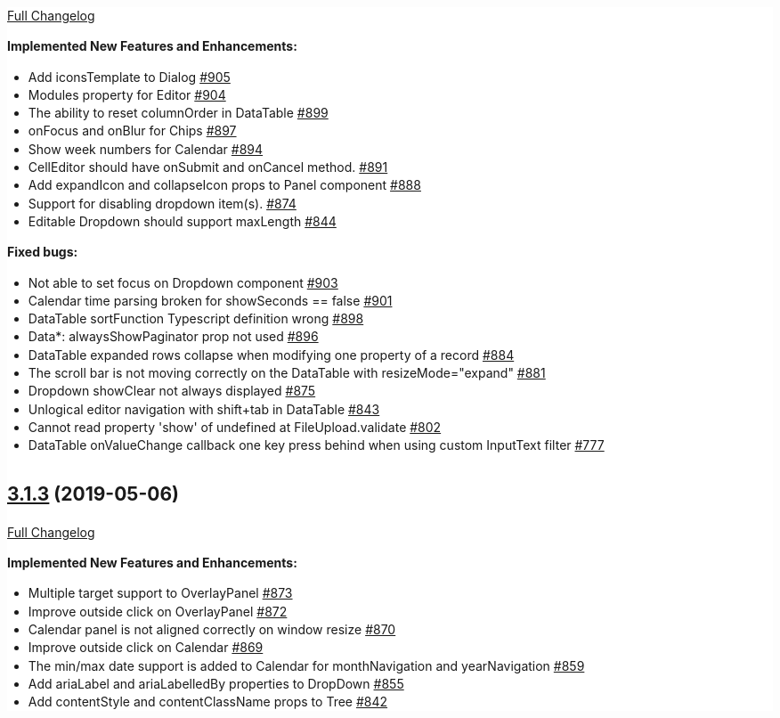 [Full Changelog](https://github.com/primefaces/primereact/compare/3.1.3...3.1.4)

**Implemented New Features and Enhancements:**

- Add iconsTemplate to Dialog [\#905](https://github.com/primefaces/primereact/issues/905)
- Modules property for Editor [\#904](https://github.com/primefaces/primereact/issues/904)
- The ability to reset columnOrder in DataTable [\#899](https://github.com/primefaces/primereact/issues/899)
- onFocus and onBlur for Chips [\#897](https://github.com/primefaces/primereact/issues/897)
- Show week numbers for Calendar [\#894](https://github.com/primefaces/primereact/issues/894)
- CellEditor should have onSubmit and onCancel method. [\#891](https://github.com/primefaces/primereact/issues/891)
- Add expandIcon and collapseIcon props to Panel component [\#888](https://github.com/primefaces/primereact/issues/888)
- Support for disabling dropdown item\(s\). [\#874](https://github.com/primefaces/primereact/issues/874)
- Editable Dropdown should support maxLength [\#844](https://github.com/primefaces/primereact/issues/844)

**Fixed bugs:**

- Not able to set focus on Dropdown component [\#903](https://github.com/primefaces/primereact/issues/903)
- Calendar time parsing broken for showSeconds == false [\#901](https://github.com/primefaces/primereact/issues/901)
- DataTable sortFunction Typescript definition wrong [\#898](https://github.com/primefaces/primereact/issues/898)
- Data\*: alwaysShowPaginator prop not used [\#896](https://github.com/primefaces/primereact/issues/896)
- DataTable expanded rows collapse when modifying one property of a record [\#884](https://github.com/primefaces/primereact/issues/884)
- The scroll bar is not moving correctly on the DataTable with resizeMode="expand" [\#881](https://github.com/primefaces/primereact/issues/881)
- Dropdown showClear not always displayed [\#875](https://github.com/primefaces/primereact/issues/875)
- Unlogical editor navigation with shift+tab in DataTable [\#843](https://github.com/primefaces/primereact/issues/843)
- Cannot read property 'show' of undefined at FileUpload.validate  [\#802](https://github.com/primefaces/primereact/issues/802)
- DataTable onValueChange callback one key press behind when using custom InputText filter  [\#777](https://github.com/primefaces/primereact/issues/777)

## [3.1.3](https://github.com/primefaces/primereact/tree/3.1.3) (2019-05-06)

[Full Changelog](https://github.com/primefaces/primereact/compare/3.1.2...3.1.3)

**Implemented New Features and Enhancements:**

- Multiple target support to OverlayPanel [\#873](https://github.com/primefaces/primereact/issues/873)
- Improve outside click on OverlayPanel [\#872](https://github.com/primefaces/primereact/issues/872)
- Calendar panel is not aligned correctly on window resize [\#870](https://github.com/primefaces/primereact/issues/870)
- Improve outside click on Calendar [\#869](https://github.com/primefaces/primereact/issues/869)
- The min/max date support is added to Calendar for monthNavigation and yearNavigation [\#859](https://github.com/primefaces/primereact/issues/859)
- Add ariaLabel and ariaLabelledBy properties to DropDown [\#855](https://github.com/primefaces/primereact/issues/855)
- Add contentStyle and contentClassName props to Tree [\#842](https://github.com/primefaces/primereact/issues/842)
